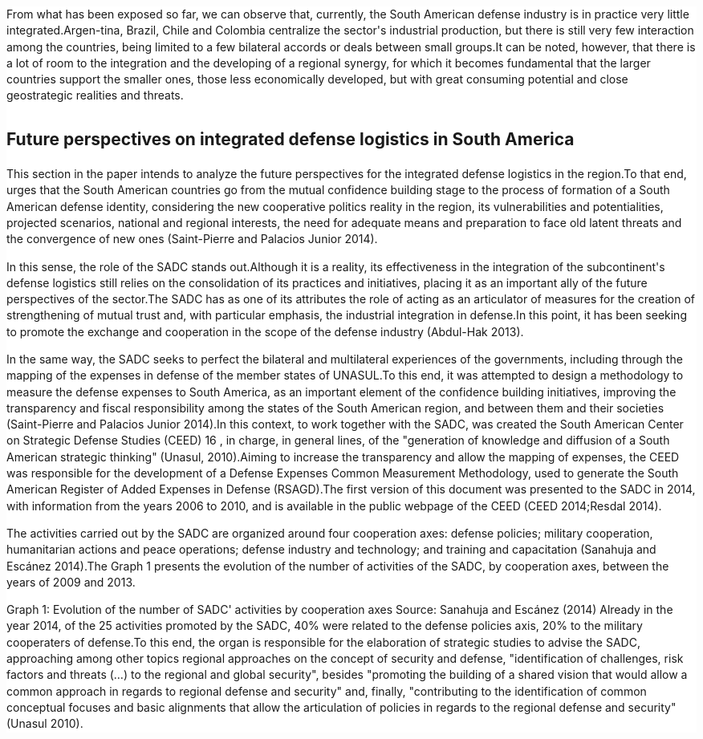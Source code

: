 From what has been exposed so far, we can observe that, currently, the South American defense industry is in practice very little integrated.Argen-tina, Brazil, Chile and Colombia centralize the sector's industrial production, but there is still very few interaction among the countries, being limited to a few bilateral accords or deals between small groups.It can be noted, however, that there is a lot of room to the integration and the developing of a regional synergy, for which it becomes fundamental that the larger countries support the smaller ones, those less economically developed, but with great consuming potential and close geostrategic realities and threats.


## Future perspectives on integrated defense logistics in South America

This section in the paper intends to analyze the future perspectives for the integrated defense logistics in the region.To that end, urges that the South American countries go from the mutual confidence building stage to the process of formation of a South American defense identity, considering the new cooperative politics reality in the region, its vulnerabilities and potentialities, projected scenarios, national and regional interests, the need for adequate means and preparation to face old latent threats and the convergence of new ones (Saint-Pierre and Palacios Junior 2014).

In this sense, the role of the SADC stands out.Although it is a reality, its effectiveness in the integration of the subcontinent's defense logistics still relies on the consolidation of its practices and initiatives, placing it as an important ally of the future perspectives of the sector.The SADC has as one of its attributes the role of acting as an articulator of measures for the creation of strengthening of mutual trust and, with particular emphasis, the industrial integration in defense.In this point, it has been seeking to promote the exchange and cooperation in the scope of the defense industry (Abdul-Hak 2013).

In the same way, the SADC seeks to perfect the bilateral and multilateral experiences of the governments, including through the mapping of the expenses in defense of the member states of UNASUL.To this end, it was attempted to design a methodology to measure the defense expenses to South America, as an important element of the confidence building initiatives, improving the transparency and fiscal responsibility among the states of the South American region, and between them and their societies (Saint-Pierre and Palacios Junior 2014).In this context, to work together with the SADC, was created the South American Center on Strategic Defense Studies (CEED) 16 , in charge, in general lines, of the "generation of knowledge and diffusion of a South American strategic thinking" (Unasul, 2010).Aiming to increase the transparency and allow the mapping of expenses, the CEED was responsible for the development of a Defense Expenses Common Measurement Methodology, used to generate the South American Register of Added Expenses in Defense (RSAGD).The first version of this document was presented to the SADC in 2014, with information from the years 2006 to 2010, and is available in the public webpage of the CEED (CEED 2014;Resdal 2014).

The activities carried out by the SADC are organized around four cooperation axes: defense policies; military cooperation, humanitarian actions and peace operations; defense industry and technology; and training and capacitation (Sanahuja and Escánez 2014).The Graph 1 presents the evolution of the number of activities of the SADC, by cooperation axes, between the years of 2009 and 2013.

Graph 1: Evolution of the number of SADC' activities by cooperation axes Source: Sanahuja and Escánez (2014) Already in the year 2014, of the 25 activities promoted by the SADC, 40% were related to the defense policies axis, 20% to the military cooperaters of defense.To this end, the organ is responsible for the elaboration of strategic studies to advise the SADC, approaching among other topics regional approaches on the concept of security and defense, "identification of challenges, risk factors and threats (…) to the regional and global security", besides "promoting the building of a shared vision that would allow a common approach in regards to regional defense and security" and, finally, "contributing to the identification of common conceptual focuses and basic alignments that allow the articulation of policies in regards to the regional defense and security" (Unasul 2010).
